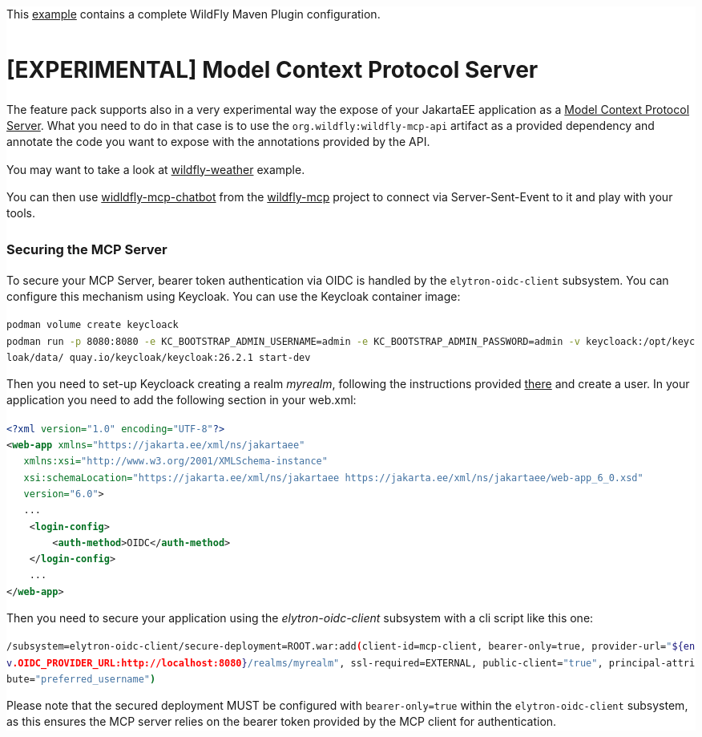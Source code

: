 This [example](https://github.com/ehsavoie/webchat/) contains a complete WildFly Maven Plugin configuration.


[EXPERIMENTAL] Model Context Protocol Server
==========================

The feature pack supports also in a very experimental way the expose of your JakartaEE application as a [Model Context Protocol Server](https://spec.modelcontextprotocol.io/specification/2024-11-05/).
What you need to do in that case is to use the `org.wildfly:wildfly-mcp-api` artifact as a provided dependency and annotate the code you want to expose with the annotations provided by the API.

You may want to take a look at [wildfly-weather](https://github.com/ehsavoie/wildfly-weather) example.

You can then use [widldfly-mcp-chatbot](https://github.com/wildfly-extras/wildfly-mcp/tree/main/wildfly-chat-bot) from the [wildfly-mcp](https://github.com/wildfly-extras/wildfly-mcp) project to connect via Server-Sent-Event to it and play with your tools.
### Securing the MCP Server

To secure your MCP Server, bearer token authentication via OIDC is handled by the `elytron-oidc-client` subsystem. You can configure this mechanism using Keycloak. You can use the Keycloak container image:

```bash
podman volume create keycloack
podman run -p 8080:8080 -e KC_BOOTSTRAP_ADMIN_USERNAME=admin -e KC_BOOTSTRAP_ADMIN_PASSWORD=admin -v keycloack:/opt/keycloak/data/ quay.io/keycloak/keycloak:26.2.1 start-dev
```

Then you need to set-up Keycloack creating a realm *myrealm*, following the instructions provided [there](https://www.wildfly.org/guides/security-oidc-management-console) and create a user.
In your application you need to add the following section in your web.xml:

```xml
<?xml version="1.0" encoding="UTF-8"?>
<web-app xmlns="https://jakarta.ee/xml/ns/jakartaee"
   xmlns:xsi="http://www.w3.org/2001/XMLSchema-instance"
   xsi:schemaLocation="https://jakarta.ee/xml/ns/jakartaee https://jakarta.ee/xml/ns/jakartaee/web-app_6_0.xsd"
   version="6.0">
   ...
    <login-config>
        <auth-method>OIDC</auth-method>
    </login-config>
    ...
</web-app>
```
Then you need to secure your application using the *elytron-oidc-client* subsystem with a cli script like this one:

```bash
/subsystem=elytron-oidc-client/secure-deployment=ROOT.war:add(client-id=mcp-client, bearer-only=true, provider-url="${env.OIDC_PROVIDER_URL:http://localhost:8080}/realms/myrealm", ssl-required=EXTERNAL, public-client="true", principal-attribute="preferred_username")
```
Please note that the secured deployment MUST be configured with `bearer-only=true` within the `elytron-oidc-client` subsystem, as this ensures the MCP server relies on the bearer token provided by the MCP client for authentication.
